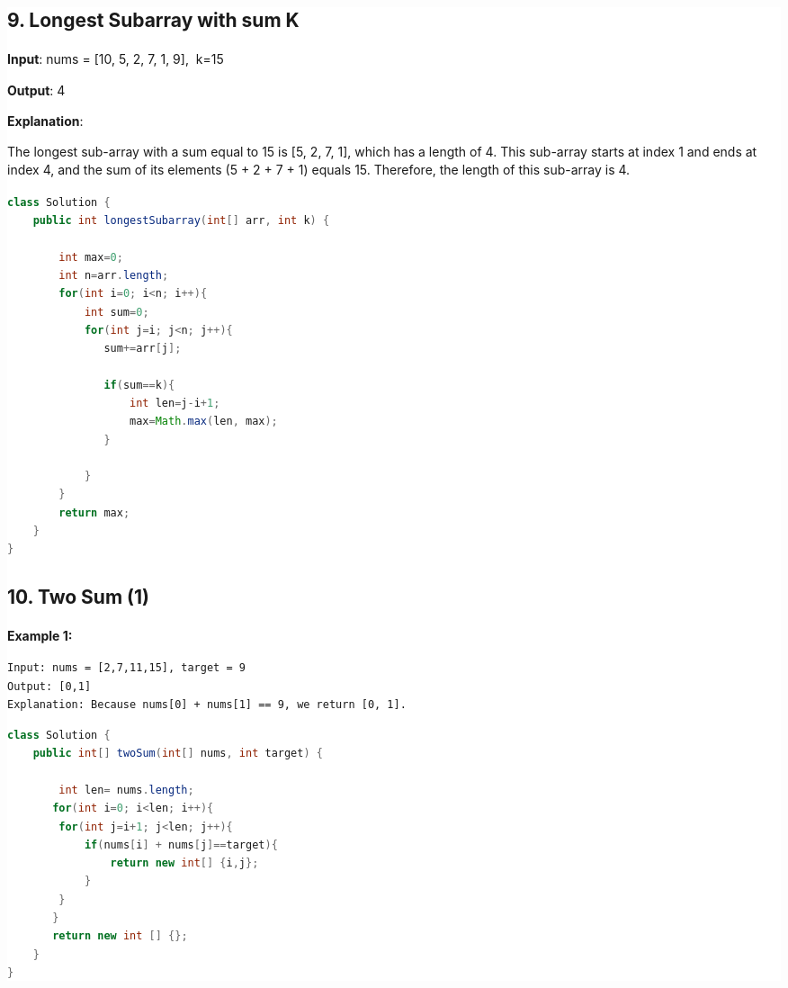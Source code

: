 ## 9. Longest Subarray with sum K

**Input**: nums = [10, 5, 2, 7, 1, 9],  k=15

**Output**: 4

**Explanation**:

The longest sub-array with a sum equal to 15 is [5, 2, 7, 1], which has a length of 4. This sub-array starts at index 1 and ends at index 4, and the sum of its elements (5 + 2 + 7 + 1) equals 15. Therefore, the length of this sub-array is 4.

```java
class Solution {
    public int longestSubarray(int[] arr, int k) {
    
        int max=0;
        int n=arr.length;
        for(int i=0; i<n; i++){
            int sum=0;
            for(int j=i; j<n; j++){
               sum+=arr[j];
               
               if(sum==k){
                   int len=j-i+1;
                   max=Math.max(len, max);
               }
               
            }
        }
        return max;
    }
}

```

## 10. Two Sum (1)

**Example 1:**

```
Input: nums = [2,7,11,15], target = 9
Output: [0,1]
Explanation: Because nums[0] + nums[1] == 9, we return [0, 1].
```

```java
class Solution {
    public int[] twoSum(int[] nums, int target) {
        
        int len= nums.length;
       for(int i=0; i<len; i++){
        for(int j=i+1; j<len; j++){
            if(nums[i] + nums[j]==target){
                return new int[] {i,j};
            }
        }
       } 
       return new int [] {};
    }
}
```
